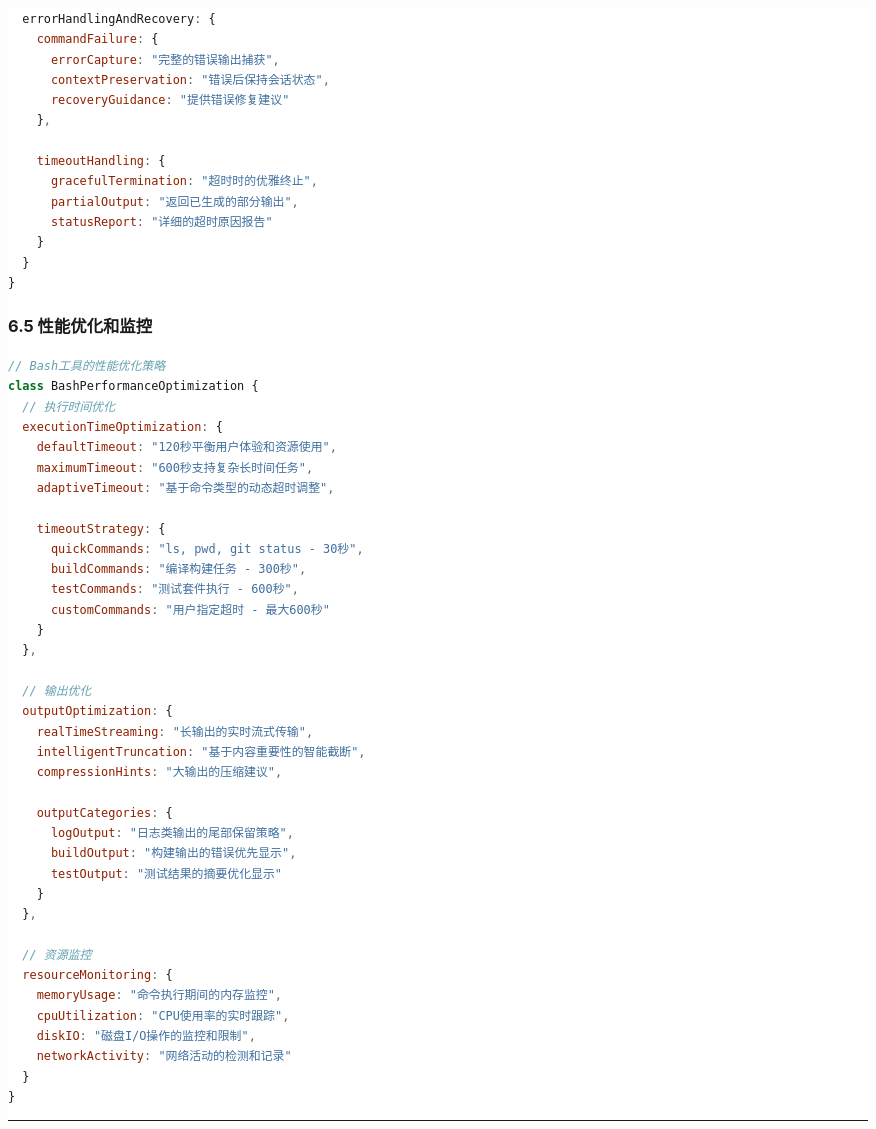 ```javascript
  errorHandlingAndRecovery: {
    commandFailure: {
      errorCapture: "完整的错误输出捕获",
      contextPreservation: "错误后保持会话状态",
      recoveryGuidance: "提供错误修复建议"
    },
    
    timeoutHandling: {
      gracefulTermination: "超时时的优雅终止",
      partialOutput: "返回已生成的部分输出",
      statusReport: "详细的超时原因报告"
    }
  }
}
```

### 6.5 性能优化和监控

```javascript
// Bash工具的性能优化策略
class BashPerformanceOptimization {
  // 执行时间优化
  executionTimeOptimization: {
    defaultTimeout: "120秒平衡用户体验和资源使用",
    maximumTimeout: "600秒支持复杂长时间任务",
    adaptiveTimeout: "基于命令类型的动态超时调整",
    
    timeoutStrategy: {
      quickCommands: "ls, pwd, git status - 30秒",
      buildCommands: "编译构建任务 - 300秒",
      testCommands: "测试套件执行 - 600秒",
      customCommands: "用户指定超时 - 最大600秒"
    }
  },
  
  // 输出优化
  outputOptimization: {
    realTimeStreaming: "长输出的实时流式传输",
    intelligentTruncation: "基于内容重要性的智能截断",
    compressionHints: "大输出的压缩建议",
    
    outputCategories: {
      logOutput: "日志类输出的尾部保留策略",
      buildOutput: "构建输出的错误优先显示",
      testOutput: "测试结果的摘要优化显示"
    }
  },
  
  // 资源监控
  resourceMonitoring: {
    memoryUsage: "命令执行期间的内存监控",
    cpuUtilization: "CPU使用率的实时跟踪",
    diskIO: "磁盘I/O操作的监控和限制",
    networkActivity: "网络活动的检测和记录"
  }
}
```

---